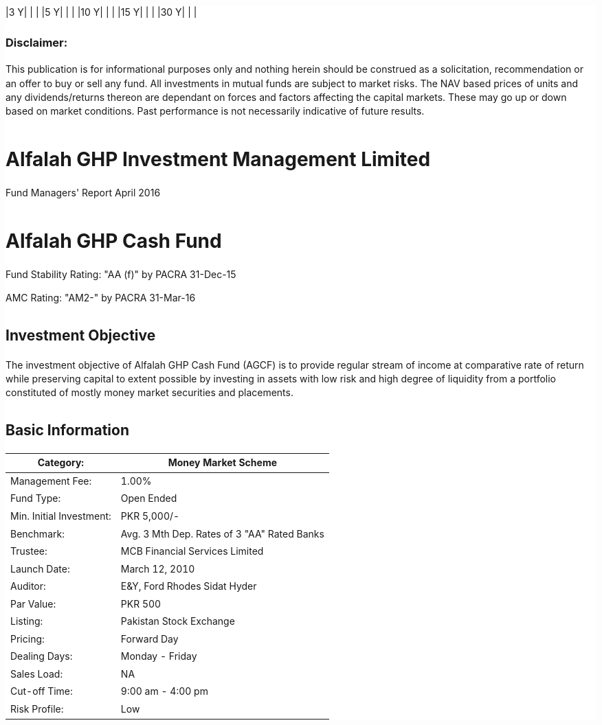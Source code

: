 |3 Y| | |
|5 Y| | |
|10 Y| | |
|15 Y| | |
|30 Y| | |

### Disclaimer:
 This publication is for informational purposes only and nothing herein should be construed as a solicitation, recommendation or an offer to buy or sell any fund. All investments in mutual funds are subject to market risks. The NAV based prices of units and any dividends/returns thereon are dependant on forces and factors affecting the capital markets. These may go up or down based on market conditions. Past performance is not necessarily indicative of future results.

# Alfalah GHP Investment Management Limited

Fund Managers' Report April 2016

# Alfalah GHP Cash Fund

Fund Stability Rating: "AA (f)" by PACRA 31-Dec-15

AMC Rating: "AM2-" by PACRA 31-Mar-16

## Investment Objective

The investment objective of Alfalah GHP Cash Fund (AGCF) is to provide regular stream of income at comparative rate of return while preserving capital to extent possible by investing in assets with low risk and high degree of liquidity from a portfolio constituted of mostly money market securities and placements.

## Basic Information

|Category:|Money Market Scheme|
|---|---|
|Management Fee:|1.00%|
|Fund Type:|Open Ended|
|Min. Initial Investment:|PKR 5,000/-|
|Benchmark:|Avg. 3 Mth Dep. Rates of 3 "AA" Rated Banks|
|Trustee:|MCB Financial Services Limited|
|Launch Date:|March 12, 2010|
|Auditor:|E&Y, Ford Rhodes Sidat Hyder|
|Par Value:|PKR 500|
|Listing:|Pakistan Stock Exchange|
|Pricing:|Forward Day|
|Dealing Days:|Monday - Friday|
|Sales Load:|NA|
|Cut-off Time:|9:00 am - 4:00 pm|
|Risk Profile:|Low|